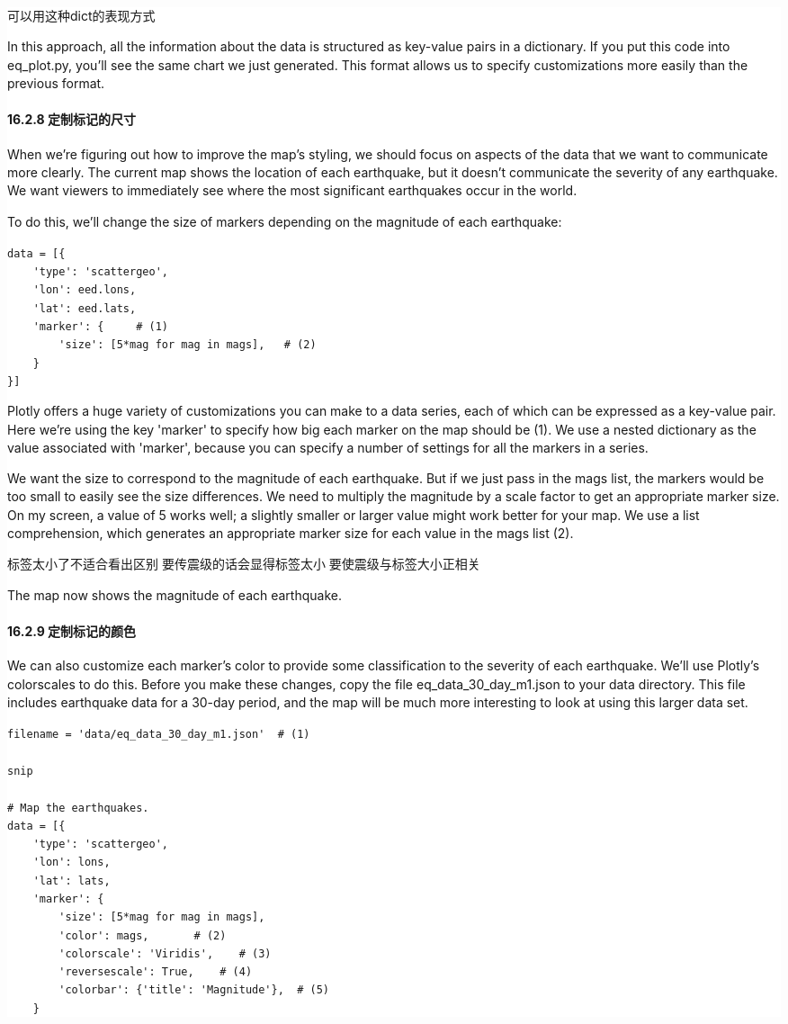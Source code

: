 可以用这种dict的表现方式 

In this approach, all the information about the data is structured as 
key-value pairs in a dictionary. If you put this code into eq_plot.py, you’ll see 
the same chart we just generated. This format allows us to specify customizations more easily than the previous format.

#### 16.2.8 定制标记的尺寸

When we’re figuring out how to improve the map’s styling, we should focus 
on aspects of the data that we want to communicate more clearly. The 
current map shows the location of each earthquake, but it doesn’t communicate the severity of any earthquake. We want viewers to immediately see 
where the most significant earthquakes occur in the world.

To do this, we’ll change the size of markers depending on the magnitude of each earthquake:

    data = [{
        'type': 'scattergeo',
        'lon': eed.lons,
        'lat': eed.lats,
        'marker': {     # (1)
            'size': [5*mag for mag in mags],   # (2)
        }
    }]

Plotly offers a huge variety of customizations you can make to a data 
series, each of which can be expressed as a key-value pair. Here we’re using 
the key 'marker' to specify how big each marker on the map should be (1). 
We use a nested dictionary as the value associated with 'marker', because 
you can specify a number of settings for all the markers in a series. 

We want the size to correspond to the magnitude of each earthquake. But if 
we just pass in the mags list, the markers would be too small to easily see the size 
differences. We need to multiply the magnitude by a scale factor to get an appropriate marker size. On my screen, a value of 5 works well; a slightly smaller 
or larger value might work better for your map. We use a list comprehension, 
which generates an appropriate marker size for each value in the mags list (2).

标签太小了不适合看出区别 要传震级的话会显得标签太小 要使震级与标签大小正相关

The map now shows the magnitude of each earthquake.

#### 16.2.9 定制标记的颜色
We can also customize each marker’s color to provide some classification to the severity of each earthquake. We’ll use Plotly’s colorscales to do 
this. Before you make these changes, copy the file eq_data_30_day_m1.json
to your data directory. This file includes earthquake data for a 30-day 
period, and the map will be much more interesting to look at using this 
larger data set.

    filename = 'data/eq_data_30_day_m1.json'  # (1)

    snip
    
    # Map the earthquakes.
    data = [{
        'type': 'scattergeo',
        'lon': lons,
        'lat': lats,
        'marker': {
            'size': [5*mag for mag in mags],
            'color': mags,       # (2)
            'colorscale': 'Viridis',    # (3)
            'reversescale': True,    # (4)
            'colorbar': {'title': 'Magnitude'},  # (5)
        }